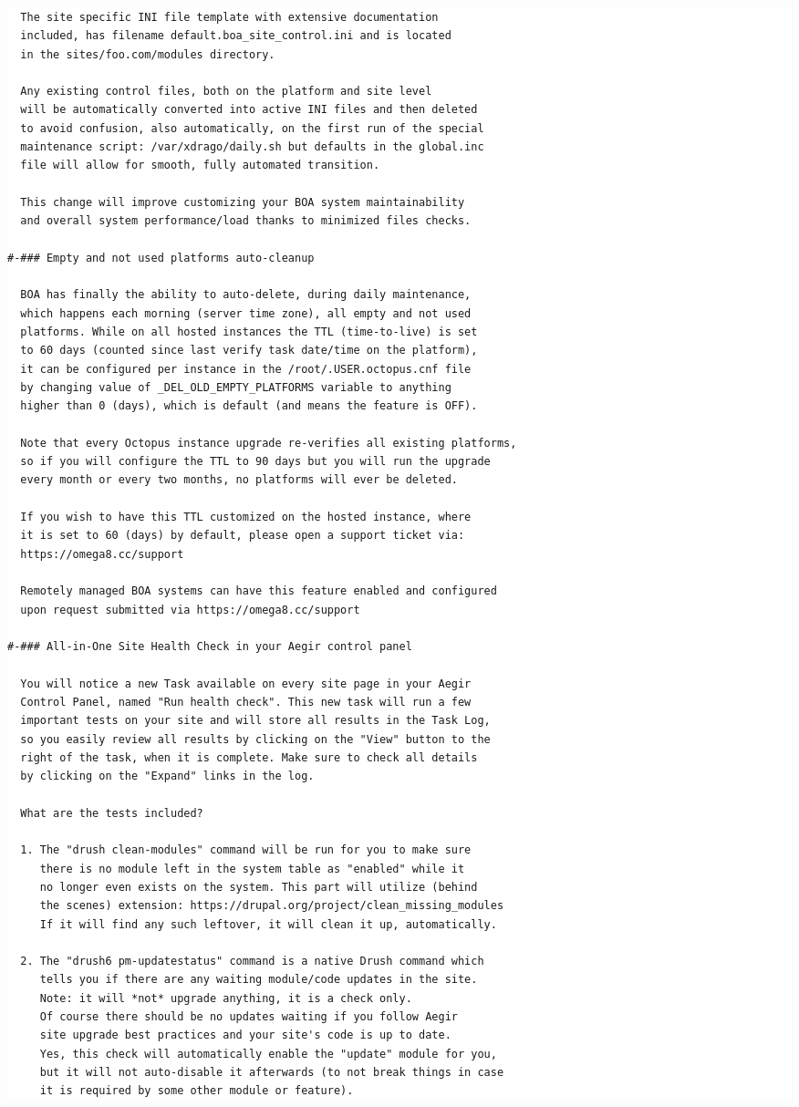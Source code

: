       The site specific INI file template with extensive documentation
      included, has filename default.boa_site_control.ini and is located
      in the sites/foo.com/modules directory.
    
      Any existing control files, both on the platform and site level
      will be automatically converted into active INI files and then deleted
      to avoid confusion, also automatically, on the first run of the special
      maintenance script: /var/xdrago/daily.sh but defaults in the global.inc
      file will allow for smooth, fully automated transition.
    
      This change will improve customizing your BOA system maintainability
      and overall system performance/load thanks to minimized files checks.
    
    #-### Empty and not used platforms auto-cleanup
    
      BOA has finally the ability to auto-delete, during daily maintenance,
      which happens each morning (server time zone), all empty and not used
      platforms. While on all hosted instances the TTL (time-to-live) is set
      to 60 days (counted since last verify task date/time on the platform),
      it can be configured per instance in the /root/.USER.octopus.cnf file
      by changing value of _DEL_OLD_EMPTY_PLATFORMS variable to anything
      higher than 0 (days), which is default (and means the feature is OFF).
    
      Note that every Octopus instance upgrade re-verifies all existing platforms,
      so if you will configure the TTL to 90 days but you will run the upgrade
      every month or every two months, no platforms will ever be deleted.
    
      If you wish to have this TTL customized on the hosted instance, where
      it is set to 60 (days) by default, please open a support ticket via:
      https://omega8.cc/support
    
      Remotely managed BOA systems can have this feature enabled and configured
      upon request submitted via https://omega8.cc/support
    
    #-### All-in-One Site Health Check in your Aegir control panel
    
      You will notice a new Task available on every site page in your Aegir
      Control Panel, named "Run health check". This new task will run a few
      important tests on your site and will store all results in the Task Log,
      so you easily review all results by clicking on the "View" button to the
      right of the task, when it is complete. Make sure to check all details
      by clicking on the "Expand" links in the log.
    
      What are the tests included?
    
      1. The "drush clean-modules" command will be run for you to make sure
         there is no module left in the system table as "enabled" while it
         no longer even exists on the system. This part will utilize (behind
         the scenes) extension: https://drupal.org/project/clean_missing_modules
         If it will find any such leftover, it will clean it up, automatically.
    
      2. The "drush6 pm-updatestatus" command is a native Drush command which
         tells you if there are any waiting module/code updates in the site.
         Note: it will *not* upgrade anything, it is a check only.
         Of course there should be no updates waiting if you follow Aegir
         site upgrade best practices and your site's code is up to date.
         Yes, this check will automatically enable the "update" module for you,
         but it will not auto-disable it afterwards (to not break things in case
         it is required by some other module or feature).
    